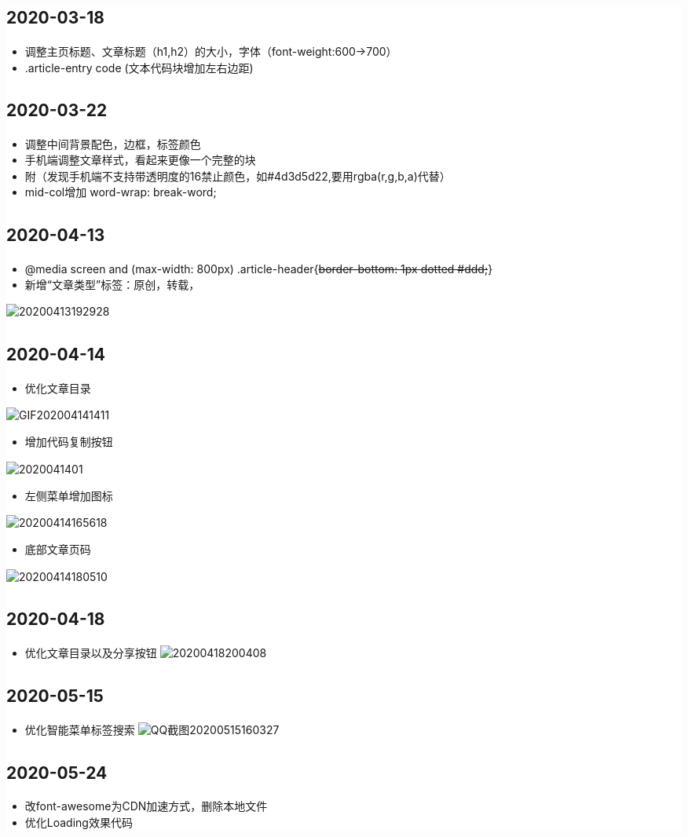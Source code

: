 
## 2020-03-18
- 调整主页标题、文章标题（h1,h2）的大小，字体（font-weight:600->700）
- .article-entry code (文本代码块增加左右边距)

## 2020-03-22
- 调整中间背景配色，边框，标签颜色
- 手机端调整文章样式，看起来更像一个完整的块
- 附（发现手机端不支持带透明度的16禁止颜色，如#4d3d5d22,要用rgba(r,g,b,a)代替）
- mid-col增加 word-wrap: break-word;

## 2020-04-13
- @media screen and (max-width: 800px) .article-header{~~border-bottom: 1px dotted #ddd;~~}
- 新增“文章类型”标签：原创，转载，

![20200413192928](https://cdn.jsdelivr.net/gh/Anyway521/blogpic@main/image/image20200413192928.png)
## 2020-04-14
- 优化文章目录
  
![GIF202004141411](https://cdn.jsdelivr.net/gh/Anyway521/blogpic@main/image/imageGIF202004141411.gif)

- 增加代码复制按钮

![2020041401](https://cdn.jsdelivr.net/gh/Anyway521/blogpic@main/image/image2020041401.gif)

- 左侧菜单增加图标
  
![20200414165618](https://cdn.jsdelivr.net/gh/Anyway521/blogpic@main/image/image20200414165618.png)

- 底部文章页码
  
![20200414180510](https://cdn.jsdelivr.net/gh/Anyway521/blogpic@main/image/image20200414180510.png)

## 2020-04-18
- 优化文章目录以及分享按钮
![20200418200408](https://cdn.jsdelivr.net/gh/Anyway521/blogpic@main/image/image20200418200408.png)


## 2020-05-15
- 优化智能菜单标签搜索
![QQ截图20200515160327](https://cdn.jsdelivr.net/gh/Anyway521/blogpic@main/image/imageQQ截图20200515160327.jpg)

## 2020-05-24
- 改font-awesome为CDN加速方式，删除本地文件
- 优化Loading效果代码
  